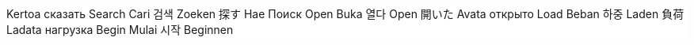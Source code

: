 <td>Kertoa
</td>
<td>сказать
</td>
</tr>
<tr>
<td>Search
</td>
<td>Cari
</td>
<td>검색
</td>
<td>Zoeken
</td>
<td>探す
</td>

<td>Hae
</td>
<td>Поиск
</td>
</tr>
<tr>
<td>Open
</td>
<td>Buka
</td>
<td>열다
</td>
<td>Open
</td>
<td>開いた
</td>

<td>Avata
</td>
<td>открыто
</td>
</tr>
<tr>
<td>Load
</td>
<td>Beban
</td>
<td>하중
</td>
<td>Laden
</td>
<td>負荷
</td>

<td>Ladata
</td>
<td>нагрузка
</td>
</tr>
<tr>
<td>Begin
</td>
<td>Mulai
</td>
<td>시작
</td>
<td>Beginnen
</td>